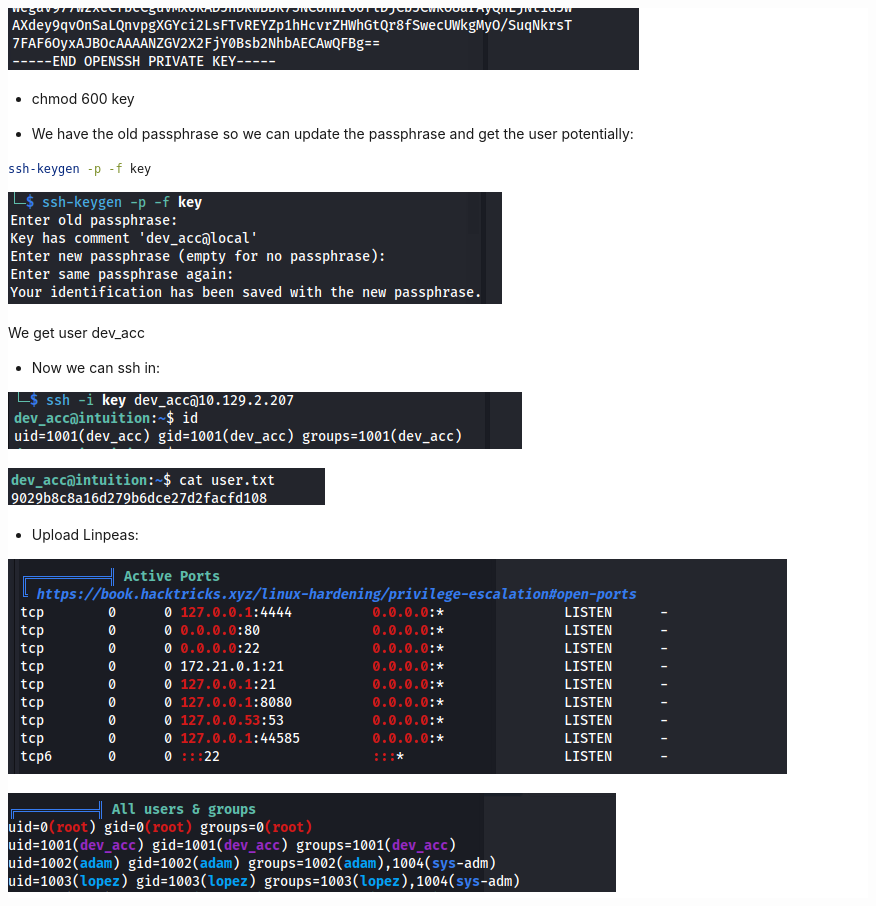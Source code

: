 ![image35](../resources/e2cac4ccae9b410d9e2e004db6810fe9.png)

- chmod 600 key

- We have the old passphrase so we can update the passphrase and get the user potentially:

```bash
ssh-keygen -p -f key

```

![image36](../resources/01de94d627bb4058a9c57b29e4e2e7ef.png)

We get user dev_acc

- Now we can ssh in:

![image37](../resources/2d23d46caf694b6ea4449f8def27e387.png)


![image38](../resources/714aa3c4bfab40a6ab403a8eba4f0a3a.png)

- Upload Linpeas:

![image39](../resources/778560a741ab439d9aa35d95c4bf1217.png)


![image40](../resources/0155ed6f937742e59866df798408e84d.png)
